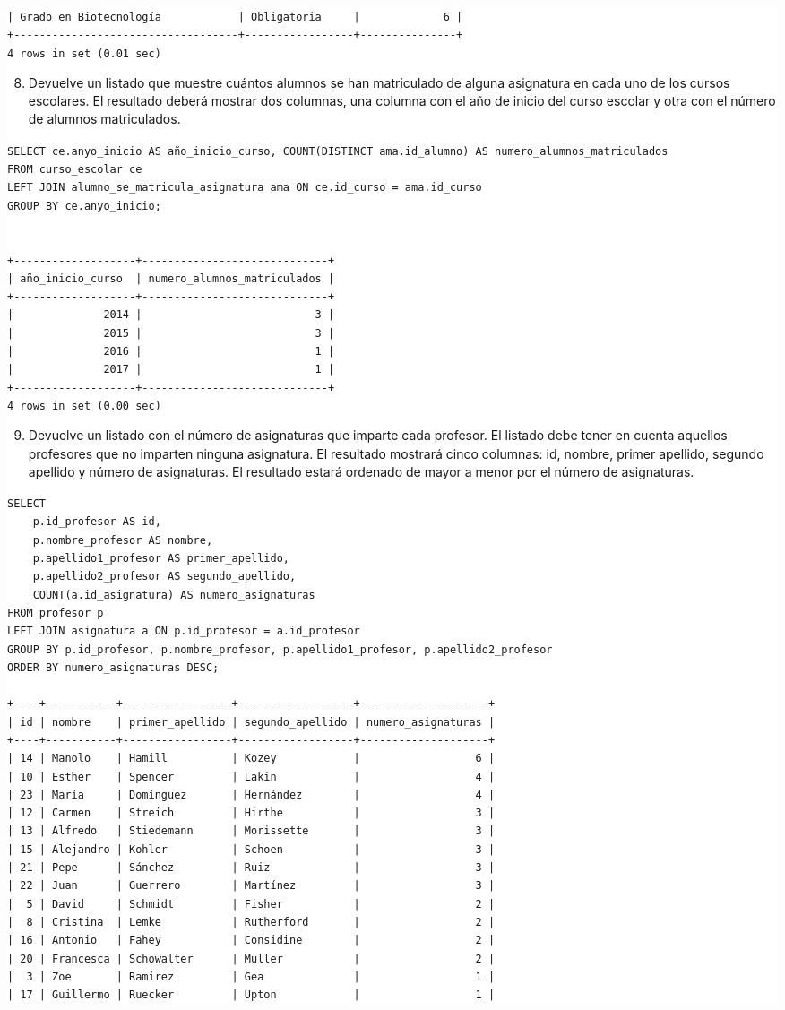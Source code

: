 ```mysql
| Grado en Biotecnología            | Obligatoria     |             6 |
+-----------------------------------+-----------------+---------------+
4 rows in set (0.01 sec)
   ```

8. Devuelve un listado que muestre cuántos alumnos se han matriculado de
alguna asignatura en cada uno de los cursos escolares. El resultado deberá
mostrar dos columnas, una columna con el año de inicio del curso escolar y
otra con el número de alumnos matriculados.

```mysql
SELECT ce.anyo_inicio AS año_inicio_curso, COUNT(DISTINCT ama.id_alumno) AS numero_alumnos_matriculados
FROM curso_escolar ce
LEFT JOIN alumno_se_matricula_asignatura ama ON ce.id_curso = ama.id_curso
GROUP BY ce.anyo_inicio;


+-------------------+-----------------------------+
| año_inicio_curso  | numero_alumnos_matriculados |
+-------------------+-----------------------------+
|              2014 |                           3 |
|              2015 |                           3 |
|              2016 |                           1 |
|              2017 |                           1 |
+-------------------+-----------------------------+
4 rows in set (0.00 sec)

   ```

9. Devuelve un listado con el número de asignaturas que imparte cada
profesor. El listado debe tener en cuenta aquellos profesores que no
imparten ninguna asignatura. El resultado mostrará cinco columnas: id,
nombre, primer apellido, segundo apellido y número de asignaturas. El
resultado estará ordenado de mayor a menor por el número de asignaturas.

```mysql
SELECT 
    p.id_profesor AS id,
    p.nombre_profesor AS nombre,
    p.apellido1_profesor AS primer_apellido,
    p.apellido2_profesor AS segundo_apellido,
    COUNT(a.id_asignatura) AS numero_asignaturas
FROM profesor p
LEFT JOIN asignatura a ON p.id_profesor = a.id_profesor
GROUP BY p.id_profesor, p.nombre_profesor, p.apellido1_profesor, p.apellido2_profesor
ORDER BY numero_asignaturas DESC;

+----+-----------+-----------------+------------------+--------------------+
| id | nombre    | primer_apellido | segundo_apellido | numero_asignaturas |
+----+-----------+-----------------+------------------+--------------------+
| 14 | Manolo    | Hamill          | Kozey            |                  6 |
| 10 | Esther    | Spencer         | Lakin            |                  4 |
| 23 | María     | Domínguez       | Hernández        |                  4 |
| 12 | Carmen    | Streich         | Hirthe           |                  3 |
| 13 | Alfredo   | Stiedemann      | Morissette       |                  3 |
| 15 | Alejandro | Kohler          | Schoen           |                  3 |
| 21 | Pepe      | Sánchez         | Ruiz             |                  3 |
| 22 | Juan      | Guerrero        | Martínez         |                  3 |
|  5 | David     | Schmidt         | Fisher           |                  2 |
|  8 | Cristina  | Lemke           | Rutherford       |                  2 |
| 16 | Antonio   | Fahey           | Considine        |                  2 |
| 20 | Francesca | Schowalter      | Muller           |                  2 |
|  3 | Zoe       | Ramirez         | Gea              |                  1 |
| 17 | Guillermo | Ruecker         | Upton            |                  1 |
```